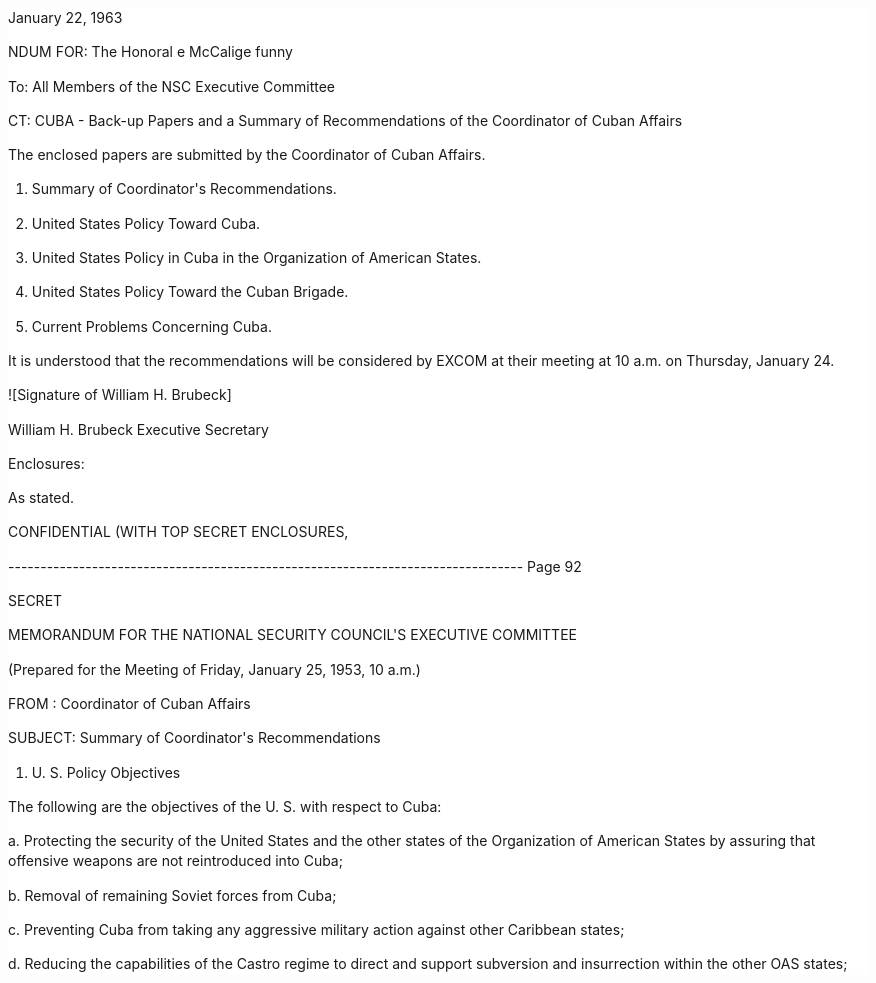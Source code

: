 January 22, 1963

NDUM FOR:
The Honoral e McCalige funny

To:
All Members of the NSC Executive Committee

CT:
CUBA - Back-up Papers and a Summary of Recommendations of the Coordinator of Cuban Affairs

The enclosed papers are submitted by the Coordinator of Cuban Affairs.

1. Summary of Coordinator's Recommendations.

2. United States Policy Toward Cuba.

3. United States Policy in Cuba in the Organization of American States.

4. United States Policy Toward the Cuban Brigade.

5. Current Problems Concerning Cuba.

It is understood that the recommendations will be considered by EXCOM at their meeting at 10 a.m. on Thursday, January 24.

![Signature of William H. Brubeck]

William H. Brubeck
Executive Secretary

Enclosures:

As stated.

CONFIDENTIAL
(WITH TOP SECRET ENCLOSURES,


-------------------------------------------------------------------------------- Page 92

SECRET

MEMORANDUM FOR THE NATIONAL SECURITY COUNCIL'S EXECUTIVE COMMITTEE

(Prepared for the Meeting of Friday, January 25, 1953, 10 a.m.)

FROM : Coordinator of Cuban Affairs

SUBJECT: Summary of Coordinator's Recommendations

1.  U. S. Policy Objectives

The following are the objectives of the U. S. with respect to Cuba:

a.  Protecting the security of the United States and the other states of the Organization of American States by assuring that offensive weapons are not reintroduced into Cuba;

b. Removal of remaining Soviet forces from Cuba;

c. Preventing Cuba from taking any aggressive military action against other Caribbean states;

d. Reducing the capabilities of the Castro regime to direct and support subversion and insurrection within the other OAS states;
